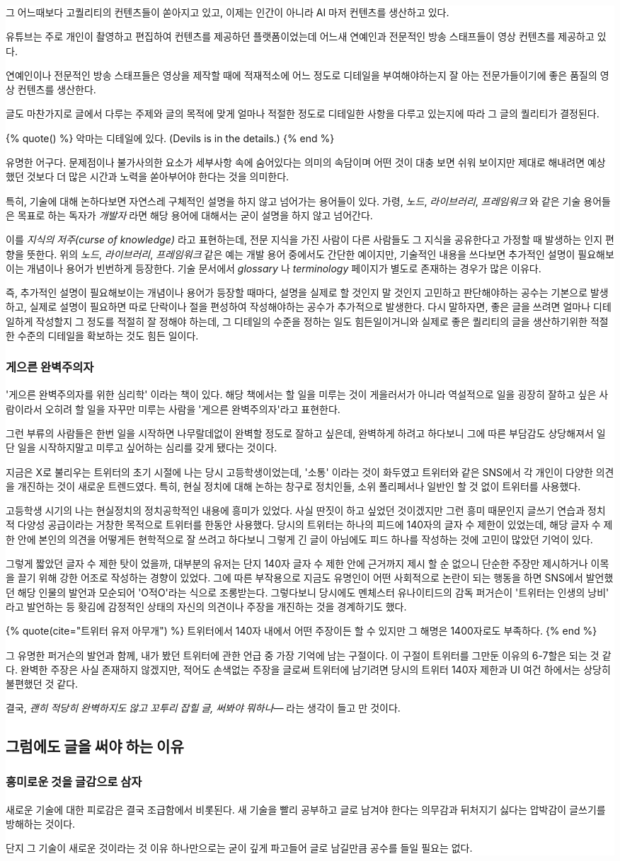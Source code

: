 그 어느때보다 고퀄리티의 컨텐츠들이 쏟아지고 있고, 이제는 인간이 아니라 AI 마저 컨텐츠를 생산하고 있다.

유튜브는 주로 개인이 촬영하고 편집하여 컨텐츠를 제공하던 플랫폼이었는데 어느새 연예인과 전문적인 방송 스태프들이 영상 컨텐츠를 제공하고 있다.

연예인이나 전문적인 방송 스태프들은 영상을 제작할 때에 적재적소에 어느 정도로 디테일을 부여해야하는지 잘 아는 전문가들이기에 좋은 품질의 영상 컨텐츠를 생산한다.

글도 마찬가지로 글에서 다루는 주제와 글의 목적에 맞게 얼마나 적절한 정도로 디테일한 사항을 다루고 있는지에 따라 그 글의 퀄리티가 결정된다.

{% quote() %} 악마는 디테일에 있다. (Devils is in the details.) {% end %}

유명한 어구다. 문제점이나 불가사의한 요소가 세부사항 속에 숨어있다는 의미의 속담이며 어떤 것이 대충 보면 쉬워 보이지만 제대로 해내려면 예상했던 것보다 더 많은 시간과 노력을 쏟아부어야 한다는 것을 의미한다.

특히, 기술에 대해 논하다보면 자연스레 구체적인 설명을 하지 않고 넘어가는 용어들이 있다. 가령, _노드_, _라이브러리_, _프레임워크_ 와 같은 기술 용어들은 목표로 하는 독자가 _개발자_ 라면 해당 용어에 대해서는 굳이 설명을 하지 않고 넘어간다.

이를 _지식의 저주(curse of knowledge)_ 라고 표현하는데, 전문 지식을 가진 사람이 다른 사람들도 그 지식을 공유한다고 가정할 때 발생하는 인지 편향을 뜻한다. 위의 _노드_, _라이브러리_, _프레임워크_ 같은 예는 개발 용어 중에서도 간단한 예이지만, 기술적인 내용을 쓰다보면 추가적인 설명이 필요해보이는 개념이나 용어가 빈번하게 등장한다. 기술 문서에서 _glossary_ 나 _terminology_ 페이지가 별도로 존재하는 경우가 많은 이유다.

즉, 추가적인 설명이 필요해보이는 개념이나 용어가 등장할 때마다, 설명을 실제로 할 것인지 말 것인지 고민하고 판단해야하는 공수는 기본으로 발생하고, 실제로 설명이 필요하면 따로 단락이나 절을 편성하여 작성해야하는 공수가 추가적으로 발생한다. 다시 말하자면, 좋은 글을 쓰려면 얼마나 디테일하게 작성할지 그 정도를 적절히 잘 정해야 하는데, 그 디테일의 수준을 정하는 일도 힘든일이거니와 실제로 좋은 퀄리티의 글을 생산하기위한 적절한 수준의 디테일을 확보하는 것도 힘든 일이다.

### 게으른 완벽주의자

'게으른 완벽주의자를 위한 심리학' 이라는 책이 있다. 해당 책에서는 할 일을 미루는 것이 게을러서가 아니라 역설적으로 일을 굉장히 잘하고 싶은 사람이라서 오히려 할 일을 자꾸만 미루는 사람을 '게으른 완벽주의자'라고 표현한다.

그런 부류의 사람들은 한번 일을 시작하면 나무랄데없이 완벽할 정도로 잘하고 싶은데, 완벽하게 하려고 하다보니 그에 따른 부담감도 상당해져서 일단 일을 시작하지말고 미루고 싶어하는 심리를 갖게 됐다는 것이다.

지금은 X로 불리우는 트위터의 초기 시절에 나는 당시 고등학생이었는데, '소통' 이라는 것이 화두였고 트위터와 같은 SNS에서 각 개인이 다양한 의견을 개진하는 것이 새로운 트렌드였다. 특히, 현실 정치에 대해 논하는 창구로 정치인들, 소위 폴리페서나 일반인 할 것 없이 트위터를 사용했다.

고등학생 시기의 나는 현실정치의 정치공학적인 내용에 흥미가 있었다. 사실 딴짓이 하고 싶었던 것이겠지만 그런 흥미 때문인지 글쓰기 연습과 정치적 다양성 공급이라는 거창한 목적으로 트위터를 한동안 사용했다. 당시의 트위터는 하나의 피드에 140자의 글자 수 제한이 있었는데, 해당 글자 수 제한 안에 본인의 의견을 어떻게든 현학적으로 잘 쓰려고 하다보니 그렇게 긴 글이 아님에도 피드 하나를 작성하는 것에 고민이 많았던 기억이 있다.

그렇게 짧았던 글자 수 제한 탓이 었을까, 대부분의 유저는 단지 140자 글자 수 제한 안에 근거까지 제시 할 순 없으니 단순한 주장만 제시하거나 이목을 끌기 위해 강한 어조로 작성하는 경향이 있었다. 그에 따른 부작용으로 지금도 유명인이 어떤 사회적으로 논란이 되는 행동을 하면 SNS에서 발언했던 해당 인물의 발언과 모순되어 'O적O'라는 식으로 조롱받는다. 그렇다보니 당시에도 멘체스터 유나이티드의 감독 퍼거슨이 '트위터는 인생의 낭비' 라고 발언하는 등 홧김에 감정적인 상태의 자신의 의견이나 주장을 개진하는 것을 경계하기도 했다.

{% quote(cite="트위터 유저 아무개") %} 트위터에서 140자 내에서 어떤 주장이든 할 수 있지만 그 해명은 1400자로도 부족하다. {% end %}

그 유명한 퍼거슨의 발언과 함께, 내가 봤던 트위터에 관한 언급 중 가장 기억에 남는 구절이다. 이 구절이 트위터를 그만둔 이유의 6-7할은 되는 것 같다. 완벽한 주장은 사실 존재하지 않겠지만, 적어도 손색없는 주장을 글로써 트위터에 남기려면 당시의 트위터 140자 제한과 UI 여건 하에서는 상당히 불편했던 것 같다.

결국, _괜히 적당히 완벽하지도 않고 꼬투리 잡힐 글, 써봐야 뭐하나—_ 라는 생각이 들고 만 것이다.

## 그럼에도 글을 써야 하는 이유

### 흥미로운 것을 글감으로 삼자

새로운 기술에 대한 피로감은 결국 조급함에서 비롯된다. 새 기술을 빨리 공부하고 글로 남겨야 한다는 의무감과 뒤처지기 싫다는 압박감이 글쓰기를 방해하는 것이다.

단지 그 기술이 새로운 것이라는 것 이유 하나만으로는 굳이 깊게 파고들어 글로 남길만큼 공수를 들일 필요는 없다.
